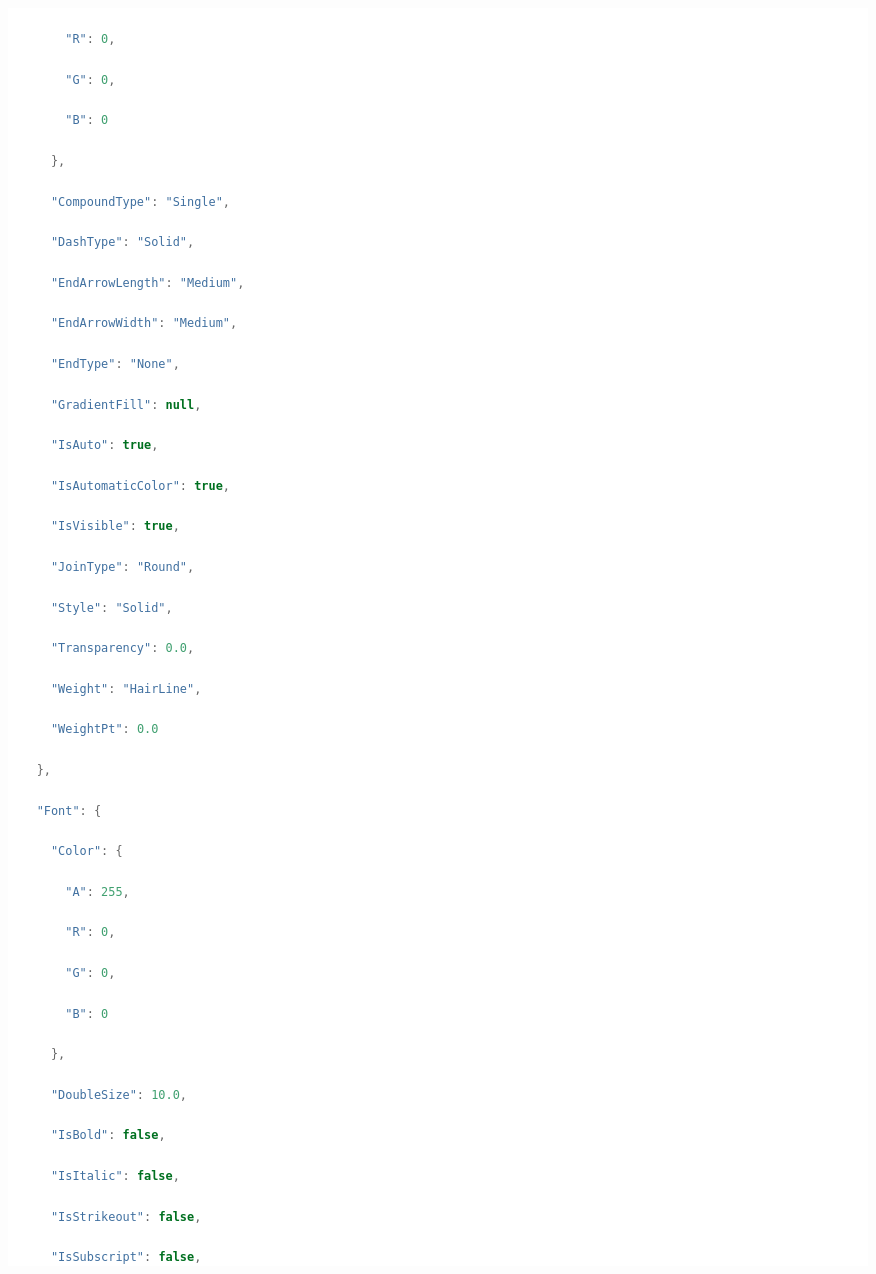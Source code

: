 ```java

        "R": 0,

        "G": 0,

        "B": 0

      },

      "CompoundType": "Single",

      "DashType": "Solid",

      "EndArrowLength": "Medium",

      "EndArrowWidth": "Medium",

      "EndType": "None",

      "GradientFill": null,

      "IsAuto": true,

      "IsAutomaticColor": true,

      "IsVisible": true,

      "JoinType": "Round",

      "Style": "Solid",

      "Transparency": 0.0,

      "Weight": "HairLine",

      "WeightPt": 0.0

    },

    "Font": {

      "Color": {

        "A": 255,

        "R": 0,

        "G": 0,

        "B": 0

      },

      "DoubleSize": 10.0,

      "IsBold": false,

      "IsItalic": false,

      "IsStrikeout": false,

      "IsSubscript": false,

```